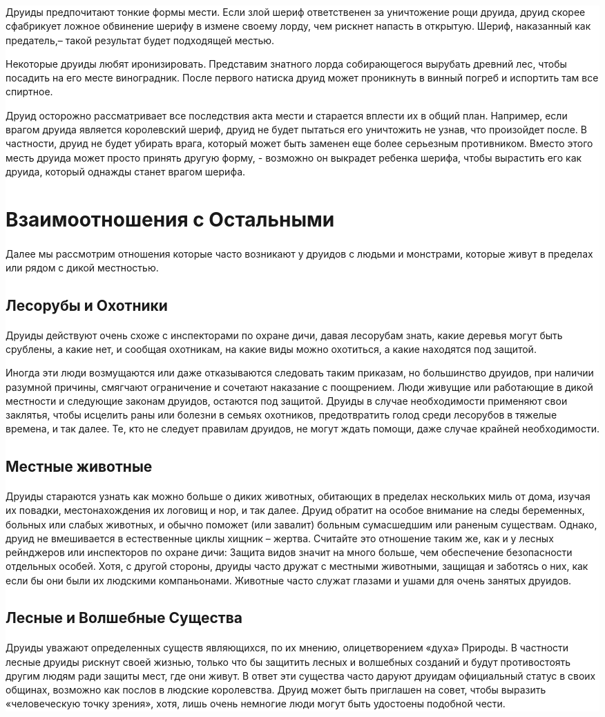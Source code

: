 Друиды предпочитают тонкие формы мести. Если злой шериф ответственен за уничтожение рощи друида, друид скорее сфабрикует ложное обвинение шерифу в измене своему лорду, чем рискнет напасть в открытую. Шериф, наказанный как предатель,– такой результат будет подходящей местью.

Некоторые друиды любят иронизировать. Представим знатного лорда собирающегося вырубать древний лес, чтобы посадить на его месте виноградник. После первого натиска друид может проникнуть в винный погреб и испортить там все спиртное.

Друид осторожно рассматривает все последствия акта мести и старается вплести их в общий план. Например, если врагом друида является королевский шериф, друид не будет пытаться его уничтожить не узнав, что произойдет после. В частности, друид не будет убирать врага, который может быть заменен еще более серьезным противником. Вместо этого месть друида может просто принять другую форму, - возможно он выкрадет ребенка шерифа, чтобы вырастить его как друида, который однажды станет врагом шерифа.

# Взаимоотношения с Остальными

Далее мы рассмотрим отношения которые часто возникают у друидов с людьми и монстрами, которые живут в пределах  или рядом с дикой местностью.

## Лесорубы и Охотники

Друиды действуют очень схоже с инспекторами по охране дичи, давая лесорубам знать, какие деревья могут быть срублены, а какие нет, и сообщая охотникам, на какие виды можно охотиться, а какие находятся под защитой.

Иногда эти люди возмущаются или даже отказываются следовать таким приказам, но большинство друидов, при наличии разумной причины, смягчают ограничение и сочетают наказание с поощрением. Люди живущие или работающие в дикой местности и следующие законам друидов, остаются под защитой. Друиды в случае необходимости применяют свои заклятья, чтобы исцелить раны или болезни в семьях охотников, предотвратить голод среди лесорубов в тяжелые времена, и так далее. Те, кто не следует правилам друидов, не могут ждать помощи, даже случае крайней необходимости.

## Местные животные

Друиды стараются узнать как можно больше о диких животных, обитающих в пределах нескольких миль от дома, изучая их повадки, местонахождения их логовищ и нор, и так далее. Друид обратит на особое внимание на следы беременных, больных или слабых животных, и обычно поможет (или завалит) больным сумасшедшим или раненым существам. Однако, друид не вмешивается в естественные циклы хищник – жертва. Считайте это отношение таким же, как и у лесных рейнджеров или инспекторов по охране дичи: Защита видов значит на много больше, чем обеспечение безопасности отдельных особей. Хотя, с другой стороны, друиды часто дружат с местными животными, защищая и заботясь о них, как если бы они были их людскими компаньонами. Животные часто служат глазами и ушами для очень занятых друидов.

## Лесные и Волшебные Существа

Друиды уважают определенных существ являющихся, по их мнению, олицетворением «духа» Природы. В частности лесные друиды рискнут своей жизнью, только что бы защитить лесных и волшебных созданий и будут противостоять другим людям ради защиты мест, где они живут. В ответ эти существа часто даруют друидам официальный статус в своих общинах, возможно как послов в людские королевства. Друид может быть приглашен на совет, чтобы выразить «человеческую точку зрения», хотя, лишь очень немногие люди могут быть удостоены подобной чести.
